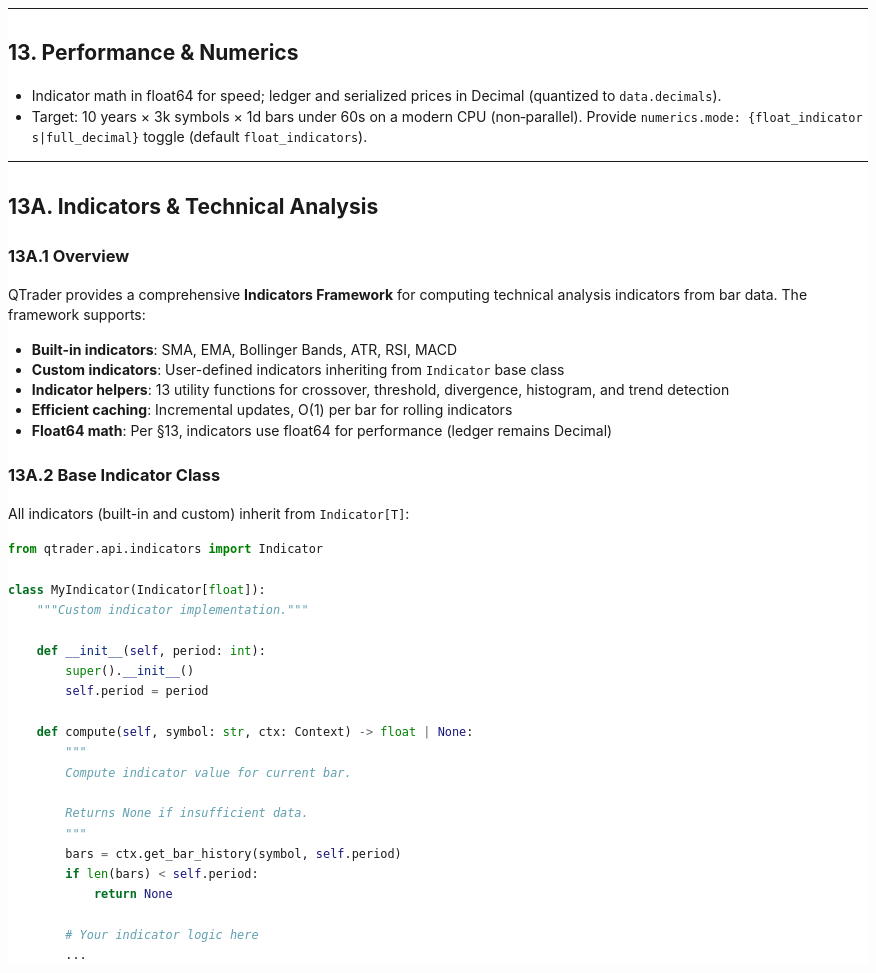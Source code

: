 ______________________________________________________________________

## 13. Performance & Numerics

- Indicator math in float64 for speed; ledger and serialized prices in Decimal (quantized to `data.decimals`).
- Target: 10 years × 3k symbols × 1d bars under 60s on a modern CPU (non‑parallel). Provide `numerics.mode: {float_indicators|full_decimal}` toggle (default `float_indicators`).

______________________________________________________________________

## 13A. Indicators & Technical Analysis

### 13A.1 Overview

QTrader provides a comprehensive **Indicators Framework** for computing technical analysis indicators from bar data. The framework supports:

- **Built-in indicators**: SMA, EMA, Bollinger Bands, ATR, RSI, MACD
- **Custom indicators**: User-defined indicators inheriting from `Indicator` base class
- **Indicator helpers**: 13 utility functions for crossover, threshold, divergence, histogram, and trend detection
- **Efficient caching**: Incremental updates, O(1) per bar for rolling indicators
- **Float64 math**: Per §13, indicators use float64 for performance (ledger remains Decimal)

### 13A.2 Base Indicator Class

All indicators (built-in and custom) inherit from `Indicator[T]`:

```python
from qtrader.api.indicators import Indicator

class MyIndicator(Indicator[float]):
    """Custom indicator implementation."""

    def __init__(self, period: int):
        super().__init__()
        self.period = period

    def compute(self, symbol: str, ctx: Context) -> float | None:
        """
        Compute indicator value for current bar.

        Returns None if insufficient data.
        """
        bars = ctx.get_bar_history(symbol, self.period)
        if len(bars) < self.period:
            return None

        # Your indicator logic here
        ...
```
